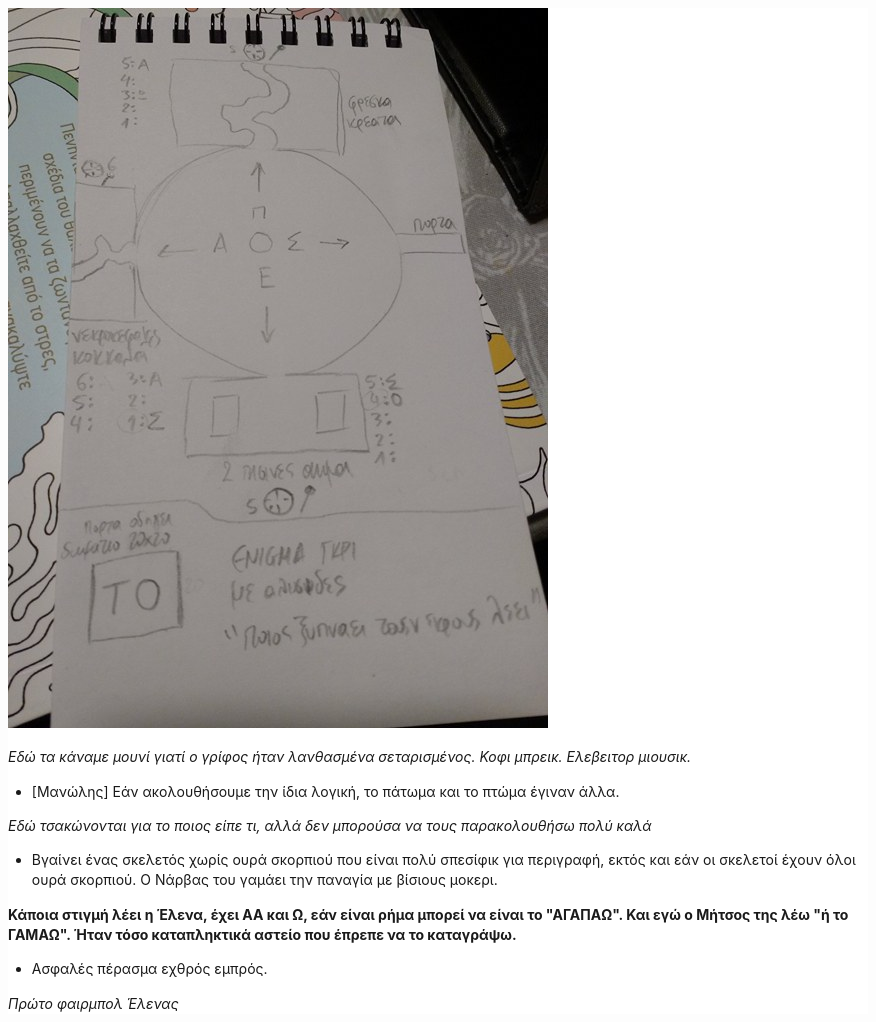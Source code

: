 ![γρίφος](1.jpg)

*Εδώ τα κάναμε μουνί γιατί ο γρίφος ήταν λανθασμένα σεταρισμένος. Κοφι μπρεικ. Ελεβειτορ μιουσικ.*

- [Μανώλης] Εάν ακολουθήσουμε την ίδια λογική, το πάτωμα και το πτώμα έγιναν άλλα.

*Εδώ τσακώνονται για το ποιος είπε τι, αλλά δεν μπορούσα να τους παρακολουθήσω πολύ καλά*

- Βγαίνει ένας σκελετός χωρίς ουρά σκορπιού που είναι πολύ σπεσίφικ για περιγραφή, εκτός και εάν οι σκελετοί έχουν όλοι ουρά σκορπιού. Ο Νάρβας του γαμάει την παναγία με βίσιους μοκερι.

**Κάποια στιγμή λέει η Έλενα, έχει ΑΑ και Ω, εάν είναι ρήμα μπορεί να είναι το "ΑΓΑΠΑΩ". Και εγώ ο Μήτσος της λέω "ή το ΓΑΜΑΩ". Ήταν τόσο καταπληκτικά αστείο που έπρεπε να το καταγράψω.**

- Ασφαλές πέρασμα εχθρός εμπρός.

*Πρώτο φαιρμπολ Έλενας*

